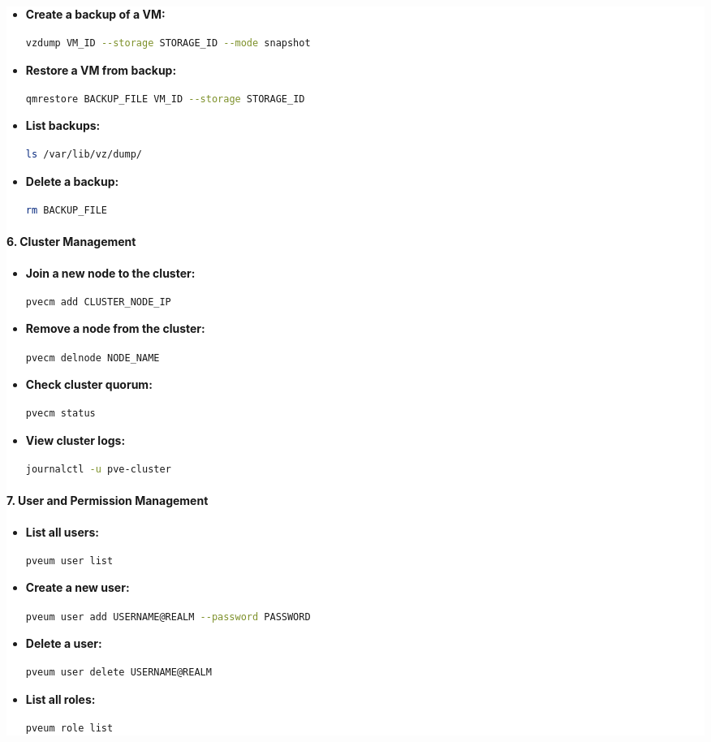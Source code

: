 - **Create a backup of a VM:**
  ```bash
  vzdump VM_ID --storage STORAGE_ID --mode snapshot
  ```

- **Restore a VM from backup:**
  ```bash
  qmrestore BACKUP_FILE VM_ID --storage STORAGE_ID
  ```

- **List backups:**
  ```bash
  ls /var/lib/vz/dump/
  ```

- **Delete a backup:**
  ```bash
  rm BACKUP_FILE
  ```

#### **6. Cluster Management**

- **Join a new node to the cluster:**
  ```bash
  pvecm add CLUSTER_NODE_IP
  ```

- **Remove a node from the cluster:**
  ```bash
  pvecm delnode NODE_NAME
  ```

- **Check cluster quorum:**
  ```bash
  pvecm status
  ```

- **View cluster logs:**
  ```bash
  journalctl -u pve-cluster
  ```

#### **7. User and Permission Management**

- **List all users:**
  ```bash
  pveum user list
  ```

- **Create a new user:**
  ```bash
  pveum user add USERNAME@REALM --password PASSWORD
  ```

- **Delete a user:**
  ```bash
  pveum user delete USERNAME@REALM
  ```

- **List all roles:**
  ```bash
  pveum role list
  ```
